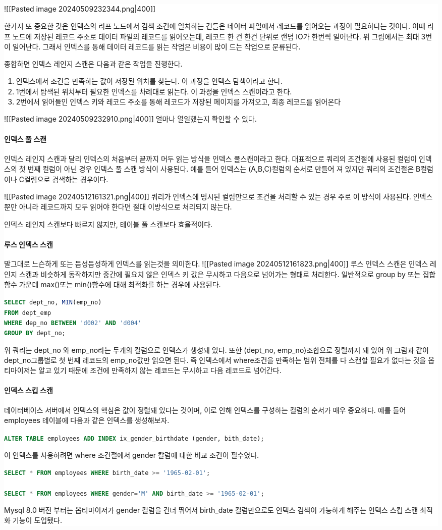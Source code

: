 ![[Pasted image 20240509232344.png|400]]

한가지 또 중요한 것은 인덱스의 리프 노드에서 검색 조건에 일치하는 건들은 데이터 파일에서 레코드를 읽어오는 과정이 필요하다는 것이다. 이때 리프 노드에 저장된 레코드 주소로 데이터 파일의 레코드를 읽어오는데, 레코드 한 건 한건 단위로 랜덤 IO가 한번씩 일어난다. 위 그림에서는 최대 3번이 일어난다. 그래서 인덱스를 통해 데이터 레코드를 읽는 작업은 비용이 많이 드는 작업으로 분류된다.

종합하면 인덱스 레인지 스캔은 다음과 같은 작업을 진행한다.
1. 인덱스에서 조건을 만족하는 값이 저장된 위치를 찾는다. 이 과정을 인덱스 탐색이라고 한다.
2. 1번에서 탐색된 위치부터 필요한 인덱스를 차례대로 읽는다. 이 과정을 인덱스 스캔이라고 한다.
3. 2번에서 읽어들인 인덱스 키와 레코드 주소를 통해 레코드가 저장된 페이지를 가져오고, 최종 레코드를 읽어온다

![[Pasted image 20240509232910.png|400]]
얼마나 열일했는지 확인할 수 있다.

#### 인덱스 풀 스캔
인덱스 레인지 스캔과 달리 인덱스의 처음부터 끝까지 머두 읽는 방식을 인덱스 풀스캔이라고 한다. 대표적으로 쿼리의 조건절에 사용된 컬럼이 인덱스의 첫 번째 컬럼이 아닌 경우 인덱스 풀 스캔 방식이 사용된다. 예를 들어 인덱스는 (A,B,C)컬럼의 순서로 만들어 져 있지만 쿼리의 조건절은 B컬럼이나 C컬럼으로 검색하는 경우이다.

![[Pasted image 20240512161321.png|400]]
쿼리가 인덱스에 명시된 컬럼만으로 조건을 처리할 수 있는 경우 주로 이 방식이 사용된다. 인덱스 뿐만 아니라 레코드까지 모두 읽어야 한다면 절대 이방식으로 처리되지 않는다.

인덱스 레인지 스캔보다 빠르지 않지만, 테이블 풀 스캔보다 효율적이다.

#### 루스 인덱스 스캔
말그대로 느슨하게 또는 듬성듬성하게 인덱스를 읽는것을 의미한다.
![[Pasted image 20240512161823.png|400]]
루스 인덱스 스캔은 인덱스 레인지 스캔과 비슷하게 동작하지만 중간에 필요치 않은 인덱스 키 값은 무시하고 다음으로 넘어가는 형태로 처리한다. 일반적으로 group by 또는 집합 함수 가운데 max()또는 min()함수에 대해 최적화를 하는 경우에 사용된다.

```sql
SELECT dept_no, MIN(emp_no)
FROM dept_emp
WHERE dep_no BETWEEN 'd002' AND 'd004'
GROUP BY dept_no;
```
위 쿼리는 dept_no 와 emp_no라는 두개의 컬럼으로 인덱스가 생성돼 있다. 또한 (dept_no, emp_no)조합으로 정렬까지 돼 있어 위 그림과 같이 dept_no그룹별로 첫 번째 레코드의 emp_no값만 읽으면 된다. 즉 인덱스에서 where조건을 만족하는 범위 전체를 다 스캔할 필요가 없다는 것을 옵티마이저는 알고 있기 때문에 조건에 만족하지 않는 레코드는 무시하고 다음 레코드로 넘어간다.

#### 인덱스 스킵 스캔
데이터베이스 서버에서 인덱스의 핵심은 값이 정렬돼 있다는 것이며, 이로 인해 인덱스를 구성하는 컬럼의 순서가 매우 중요하다. 예를 들어 employees 테이블에 다음과 같은 인덱스를 생성해보자.

```sql
ALTER TABLE employees ADD INDEX ix_gender_birthdate (gender, bith_date);
```
이 인덱스를 사용하려면 where 조건절에서 gender 칼럼에 대한 비교 조건이 필수였다.
```sql
SELECT * FROM employees WHERE birth_date >= '1965-02-01';

SELECT * FROM employees WHERE gender='M' AND birth_date >= '1965-02-01';
```
Mysql 8.0 버전 부터는 옵티마이저가 gender 컬럼을 건너 뛰어서 birth_date 컬럼만으로도 인덱스 검색이 가능하게 해주는 인덱스 스킵 스캔 최적화 기능이 도입됐다.
